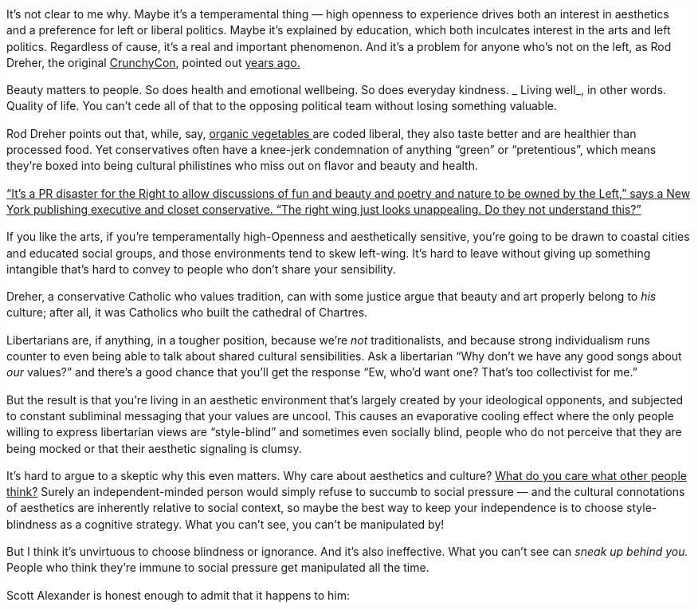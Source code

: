 It’s not clear to me why. Maybe it’s a temperamental thing — high openness to experience drives both an interest in aesthetics and a preference for left or liberal politics.  Maybe it’s explained by education, which both inculcates interest in the arts and left politics.  Regardless of cause, it’s a real and important phenomenon.  And it’s a problem for anyone who’s not on the left, as Rod Dreher, the original [CrunchyCon](https://www.amazon.com/Crunchy-Cons-Birkenstocked-evangelical-homeschooling/dp/1400050642), pointed out [years ago.](http://www.theamericanconservative.com/dreher/yes-liberals-do-control-culture/)

Beauty matters to people. So does health and emotional wellbeing. So does everyday kindness. _ Living well_, in other words. Quality of life.  You can’t cede all of that to the opposing political team without losing something valuable.

Rod Dreher points out that, while, say, [organic vegetables ](https://www.nationalreview.com/2005/05/crunchy-cons-rod-dreher/)are coded liberal, they also taste better and are healthier than processed food.  Yet conservatives often have a knee-jerk condemnation of anything “green” or “pretentious”, which means they’re boxed into being cultural philistines who miss out on flavor and beauty and health.

[“It’s a PR disaster for the Right to allow discussions of fun and beauty and poetry and nature to be owned by the Left,” says a New York publishing executive and closet conservative. “The right wing just looks unappealing. Do they not understand this?” ](https://www.nationalreview.com/2005/05/crunchy-cons-rod-dreher/)

If you like the arts, if you’re temperamentally high-Openness and aesthetically sensitive, you’re going to be drawn to coastal cities and educated social groups, and those environments tend to skew left-wing. It’s hard to leave without giving up something intangible that’s hard to convey to people who don’t share your sensibility.

Dreher, a conservative Catholic who values tradition, can with some justice argue that beauty and art properly belong to _his_ culture; after all, it was Catholics who built the cathedral of Chartres.

Libertarians are, if anything, in a tougher position, because we’re _not_ traditionalists, and because strong individualism runs counter to even being able to talk about shared cultural sensibilities.  Ask a libertarian “Why don’t we have any good songs about _our_ values?” and there’s a good chance that you’ll get the response “Ew, who’d want one?  That’s too collectivist for me.”

But the result is that you’re living in an aesthetic environment that’s largely created by your ideological opponents, and subjected to constant subliminal messaging that your values are uncool. This causes an evaporative cooling effect where the only people willing to express libertarian views are “style-blind” and sometimes even socially blind, people who do not perceive that they are being mocked or that their aesthetic signaling is clumsy.

It’s hard to argue to a skeptic why this even matters. Why care about aesthetics and culture? [What do you care what other people think?](https://www.amazon.com/What-Care-Other-People-Think/dp/0393320928)  Surely an independent-minded person would simply refuse to succumb to social pressure — and the cultural connotations of aesthetics are inherently relative to social context, so maybe the best way to keep your independence is to choose style-blindness as a cognitive strategy.  What you can’t see, you can’t be manipulated by!

But I think it’s unvirtuous to choose blindness or ignorance. And it’s also ineffective. What you can’t see can _sneak up behind you._ People who think they’re immune to social pressure get manipulated all the time.

Scott Alexander is honest enough to admit that it happens to him:
